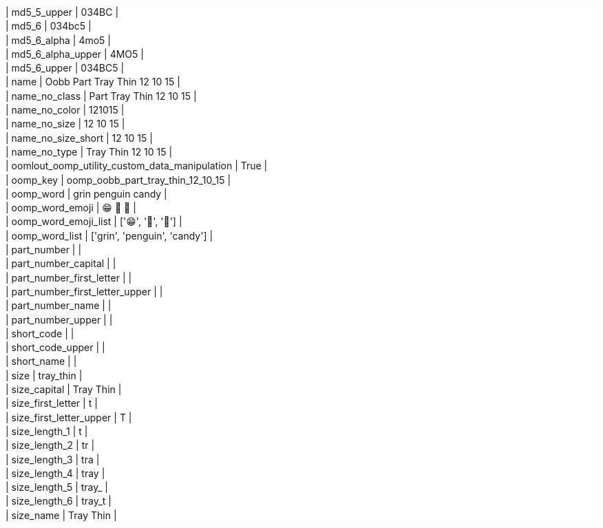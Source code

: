 | md5_5_upper | 034BC |  
| md5_6 | 034bc5 |  
| md5_6_alpha | 4mo5 |  
| md5_6_alpha_upper | 4MO5 |  
| md5_6_upper | 034BC5 |  
| name | Oobb Part Tray Thin 12 10 15 |  
| name_no_class | Part Tray Thin 12 10 15 |  
| name_no_color | 121015 |  
| name_no_size | 12 10 15 |  
| name_no_size_short | 12 10 15 |  
| name_no_type | Tray Thin 12 10 15 |  
| oomlout_oomp_utility_custom_data_manipulation | True |  
| oomp_key | oomp_oobb_part_tray_thin_12_10_15 |  
| oomp_word | grin penguin candy |  
| oomp_word_emoji | :grin: :penguin: :candy: |  
| oomp_word_emoji_list | [':grin:', ':penguin:', ':candy:'] |  
| oomp_word_list | ['grin', 'penguin', 'candy'] |  
| part_number |  |  
| part_number_capital |  |  
| part_number_first_letter |  |  
| part_number_first_letter_upper |  |  
| part_number_name |  |  
| part_number_upper |  |  
| short_code |  |  
| short_code_upper |  |  
| short_name |  |  
| size | tray_thin |  
| size_capital | Tray Thin |  
| size_first_letter | t |  
| size_first_letter_upper | T |  
| size_length_1 | t |  
| size_length_2 | tr |  
| size_length_3 | tra |  
| size_length_4 | tray |  
| size_length_5 | tray_ |  
| size_length_6 | tray_t |  
| size_name | Tray Thin |  